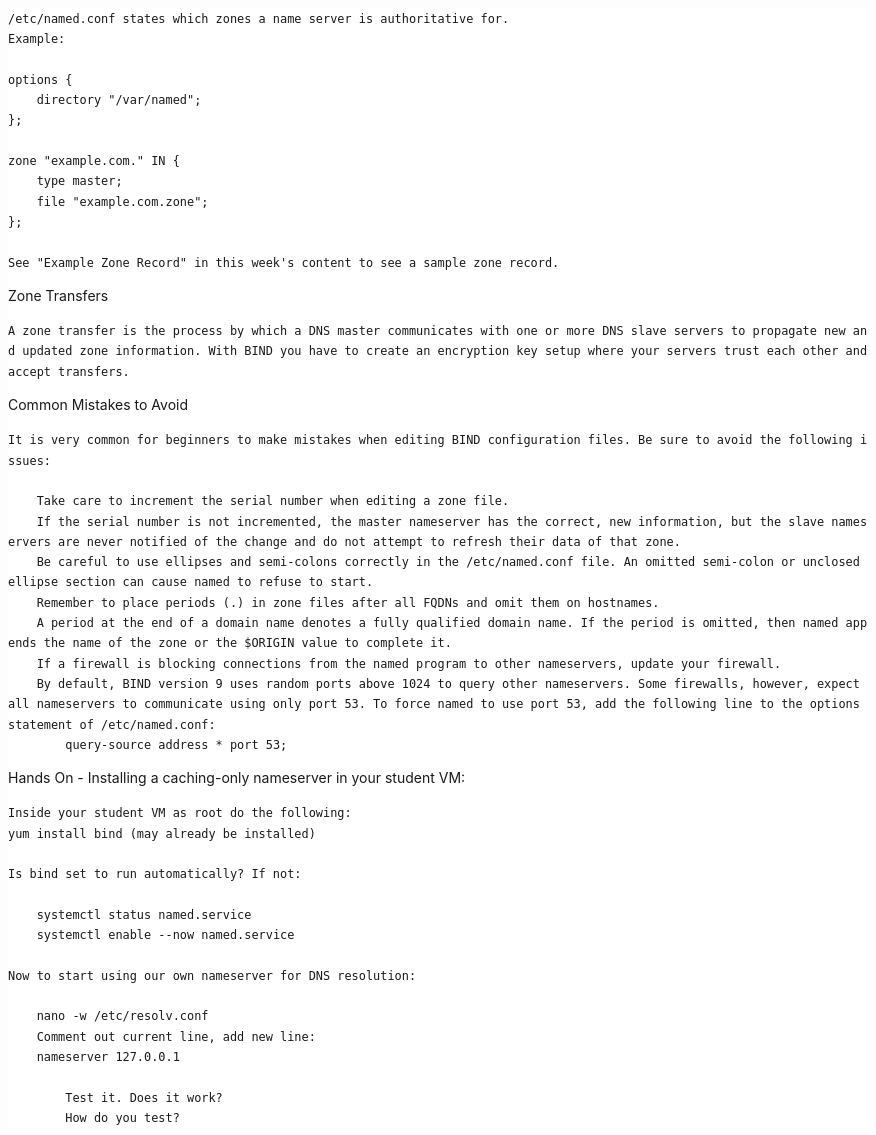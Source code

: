     /etc/named.conf states which zones a name server is authoritative for.
    Example:

    options {
        directory "/var/named";
    };

    zone "example.com." IN {
        type master;
        file "example.com.zone";
    };

    See "Example Zone Record" in this week's content to see a sample zone record.

Zone Transfers

    A zone transfer is the process by which a DNS master communicates with one or more DNS slave servers to propagate new and updated zone information. With BIND you have to create an encryption key setup where your servers trust each other and accept transfers.

Common Mistakes to Avoid

    It is very common for beginners to make mistakes when editing BIND configuration files. Be sure to avoid the following issues:

        Take care to increment the serial number when editing a zone file.
        If the serial number is not incremented, the master nameserver has the correct, new information, but the slave nameservers are never notified of the change and do not attempt to refresh their data of that zone.
        Be careful to use ellipses and semi-colons correctly in the /etc/named.conf file. An omitted semi-colon or unclosed ellipse section can cause named to refuse to start.
        Remember to place periods (.) in zone files after all FQDNs and omit them on hostnames.
        A period at the end of a domain name denotes a fully qualified domain name. If the period is omitted, then named appends the name of the zone or the $ORIGIN value to complete it.
        If a firewall is blocking connections from the named program to other nameservers, update your firewall.
        By default, BIND version 9 uses random ports above 1024 to query other nameservers. Some firewalls, however, expect all nameservers to communicate using only port 53. To force named to use port 53, add the following line to the options statement of /etc/named.conf:
            query-source address * port 53;
Hands On - Installing a caching-only nameserver in your student VM:

    Inside your student VM as root do the following:
    yum install bind (may already be installed)

    Is bind set to run automatically? If not:

        systemctl status named.service
        systemctl enable --now named.service

    Now to start using our own nameserver for DNS resolution:

        nano -w /etc/resolv.conf
        Comment out current line, add new line:
        nameserver 127.0.0.1

            Test it. Does it work?
            How do you test?

